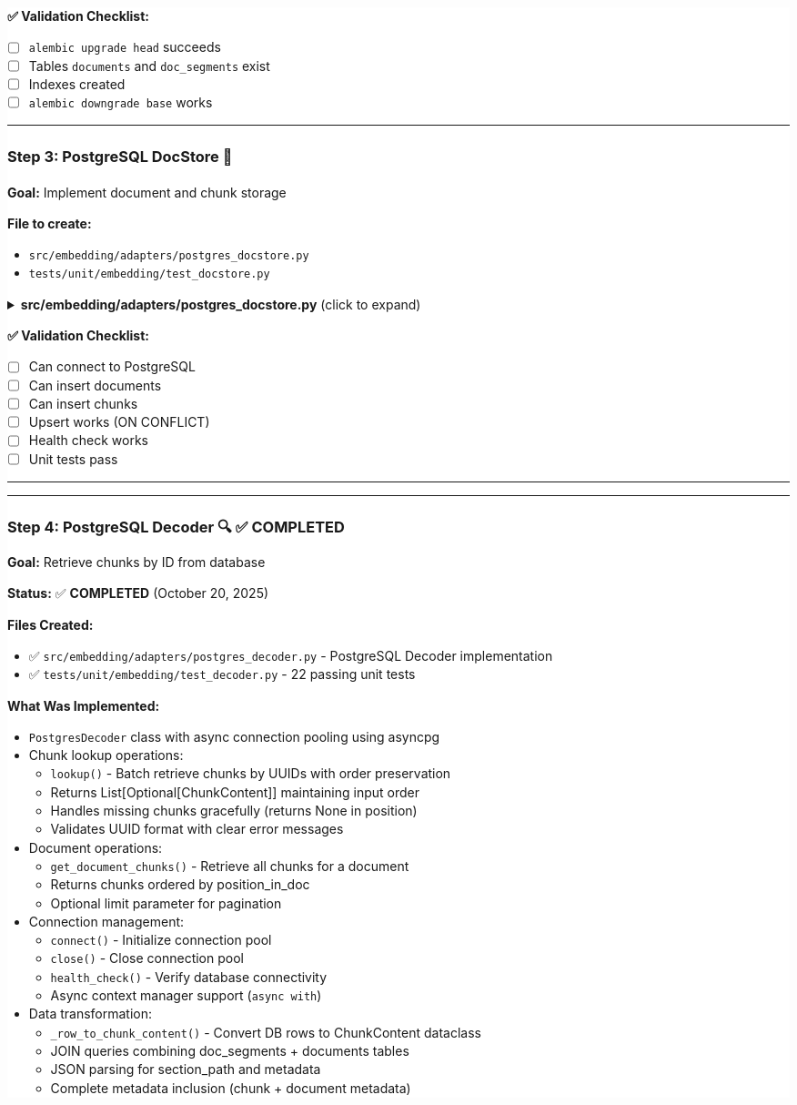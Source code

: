 **✅ Validation Checklist:**
- [ ] `alembic upgrade head` succeeds
- [ ] Tables `documents` and `doc_segments` exist
- [ ] Indexes created
- [ ] `alembic downgrade base` works

---

### Step 3: PostgreSQL DocStore 💾

**Goal:** Implement document and chunk storage

**File to create:**
- `src/embedding/adapters/postgres_docstore.py`
- `tests/unit/embedding/test_docstore.py`

<details><summary><b>src/embedding/adapters/postgres_docstore.py</b> (click to expand)</summary></details>

**✅ Validation Checklist:**
- [ ] Can connect to PostgreSQL
- [ ] Can insert documents
- [ ] Can insert chunks
- [ ] Upsert works (ON CONFLICT)
- [ ] Health check works
- [ ] Unit tests pass

---

---

### Step 4: PostgreSQL Decoder 🔍 ✅ COMPLETED

**Goal:** Retrieve chunks by ID from database

**Status:** ✅ **COMPLETED** (October 20, 2025)

**Files Created:**
- ✅ `src/embedding/adapters/postgres_decoder.py` - PostgreSQL Decoder implementation
- ✅ `tests/unit/embedding/test_decoder.py` - 22 passing unit tests

**What Was Implemented:**
- `PostgresDecoder` class with async connection pooling using asyncpg
- Chunk lookup operations:
  - `lookup()` - Batch retrieve chunks by UUIDs with order preservation
  - Returns List[Optional[ChunkContent]] maintaining input order
  - Handles missing chunks gracefully (returns None in position)
  - Validates UUID format with clear error messages
- Document operations:
  - `get_document_chunks()` - Retrieve all chunks for a document
  - Returns chunks ordered by position_in_doc
  - Optional limit parameter for pagination
- Connection management:
  - `connect()` - Initialize connection pool
  - `close()` - Close connection pool
  - `health_check()` - Verify database connectivity
  - Async context manager support (`async with`)
- Data transformation:
  - `_row_to_chunk_content()` - Convert DB rows to ChunkContent dataclass
  - JOIN queries combining doc_segments + documents tables
  - JSON parsing for section_path and metadata
  - Complete metadata inclusion (chunk + document metadata)
